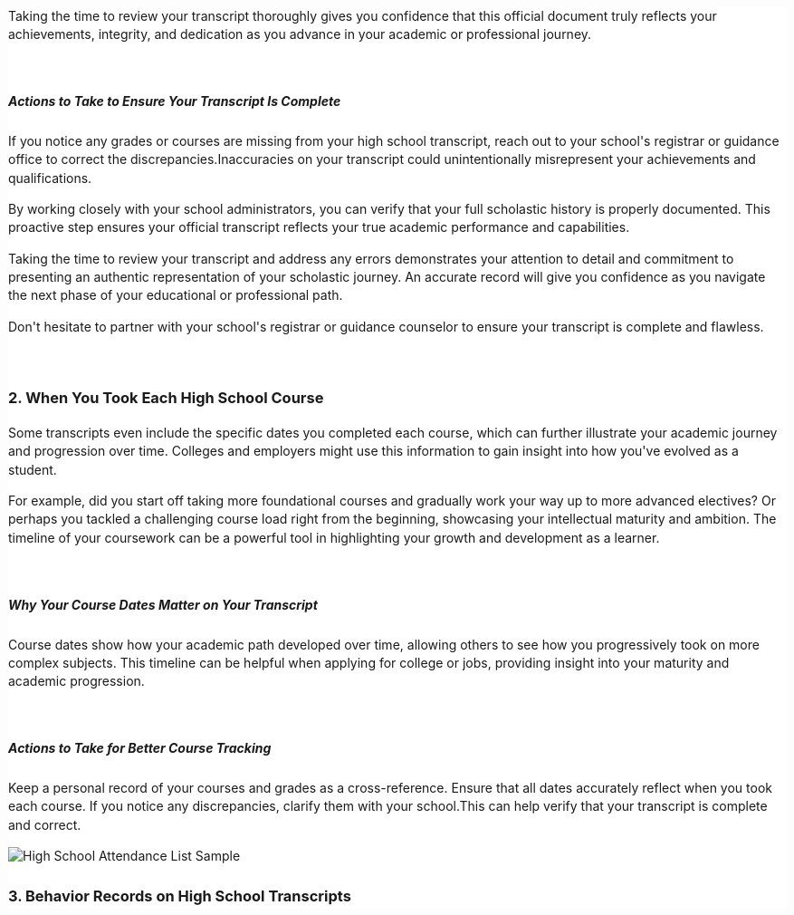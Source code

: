 
Taking the time to review your transcript thoroughly gives you confidence that this official document truly reflects your achievements, integrity, and dedication as you advance in your academic or professional journey.

<br>

##### Actions to Take to Ensure Your Transcript Is Complete 

If you notice any grades or courses are missing from your high school transcript, reach out to your school's registrar or guidance office to correct the discrepancies.Inaccuracies on your transcript could unintentionally misrepresent your achievements and qualifications.

By working closely with your school administrators, you can verify that your full scholastic history is properly documented. This proactive step ensures your official transcript reflects your true academic performance and capabilities.

Taking the time to review your transcript and address any errors demonstrates your attention to detail and commitment to presenting an authentic representation of your scholastic journey. An accurate record will give you confidence as you navigate the next phase of your educational or professional path.

Don't hesitate to partner with your school's registrar or guidance counselor to ensure your transcript is complete and flawless.

<br>

### 2. When You Took Each High School Course 

Some transcripts even include the specific dates you completed each course, which can further illustrate your academic journey and progression over time. Colleges and employers might use this information to gain insight into how you've evolved as a student.

For example, did you start off taking more foundational courses and gradually work your way up to more advanced electives? Or perhaps you tackled a challenging course load right from the beginning, showcasing your intellectual maturity and ambition. The timeline of your coursework can be a powerful tool in highlighting your growth and development as a learner.

<br>

##### Why Your Course Dates Matter on Your Transcript
Course dates show how your academic path developed over time, allowing others to see how you progressively took on more complex subjects. This timeline can be helpful when applying for college or jobs, providing insight into your maturity and academic progression.

<br>

##### Actions to Take for Better Course Tracking 
Keep a personal record of your courses and grades as a cross-reference. Ensure that all dates accurately reflect when you took each course. If you notice any discrepancies, clarify them with your school.This can help verify that your transcript is complete and correct.

<img class="img-fluid r-16" src="/img/eduTranscript/High School Attendance List Sample.jpg" alt="High School Attendance List Sample">

<br>

### 3. Behavior Records on High School Transcripts 

